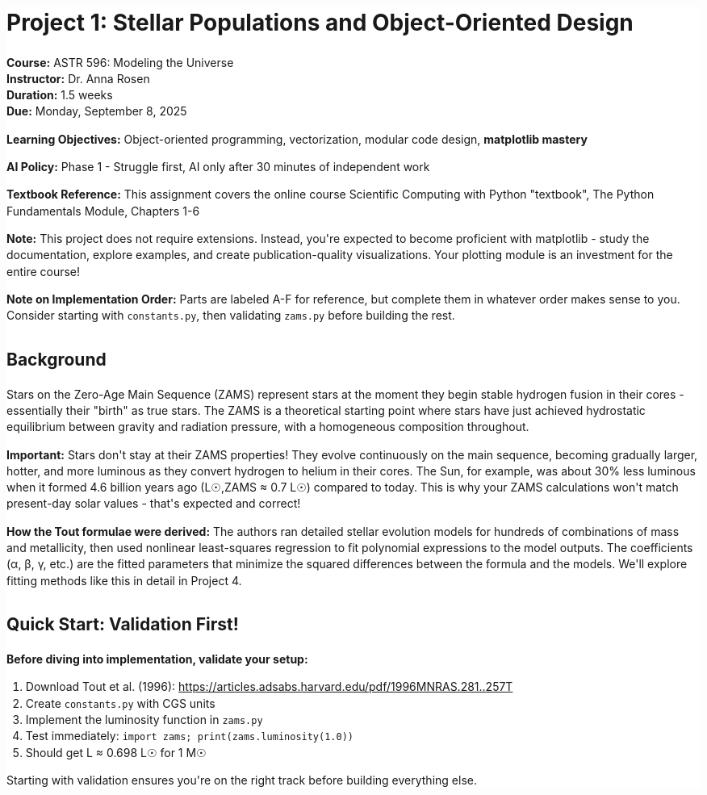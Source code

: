 # Project 1: Stellar Populations and Object-Oriented Design

**Course:** ASTR 596: Modeling the Universe  
**Instructor:** Dr. Anna Rosen  
**Duration:** 1.5 weeks  
**Due:** Monday, September 8, 2025

**Learning Objectives:** Object-oriented programming, vectorization, modular code design, **matplotlib mastery**

**AI Policy:** Phase 1 - Struggle first, AI only after 30 minutes of independent work  

**Textbook Reference:** This assignment covers the online course Scientific Computing with Python "textbook", The Python Fundamentals Module, Chapters 1-6

**Note:** This project does not require extensions. Instead, you're expected to become proficient with matplotlib - study the documentation, explore examples, and create publication-quality visualizations. Your plotting module is an investment for the entire course!

**Note on Implementation Order:** Parts are labeled A-F for reference, but complete them in whatever order makes sense to you. Consider starting with `constants.py`, then validating `zams.py` before building the rest.

## Background

Stars on the Zero-Age Main Sequence (ZAMS) represent stars at the moment they begin stable hydrogen fusion in their cores - essentially their "birth" as true stars. The ZAMS is a theoretical starting point where stars have just achieved hydrostatic equilibrium between gravity and radiation pressure, with a homogeneous composition throughout.

**Important:** Stars don't stay at their ZAMS properties! They evolve continuously on the main sequence, becoming gradually larger, hotter, and more luminous as they convert hydrogen to helium in their cores. The Sun, for example, was about 30% less luminous when it formed 4.6 billion years ago (L☉,ZAMS ≈ 0.7 L☉) compared to today. This is why your ZAMS calculations won't match present-day solar values - that's expected and correct!

**How the Tout formulae were derived:** The authors ran detailed stellar evolution models for hundreds of combinations of mass and metallicity, then used nonlinear least-squares regression to fit polynomial expressions to the model outputs. The coefficients (α, β, γ, etc.) are the fitted parameters that minimize the squared differences between the formula and the models. We'll explore fitting methods like this in detail in Project 4.

## Quick Start: Validation First!

**Before diving into implementation, validate your setup:**

1. Download Tout et al. (1996): <https://articles.adsabs.harvard.edu/pdf/1996MNRAS.281..257T>
2. Create `constants.py` with CGS units
3. Implement the luminosity function in `zams.py`
4. Test immediately: `import zams; print(zams.luminosity(1.0))`
5. Should get L ≈ 0.698 L☉ for 1 M☉

Starting with validation ensures you're on the right track before building everything else.
